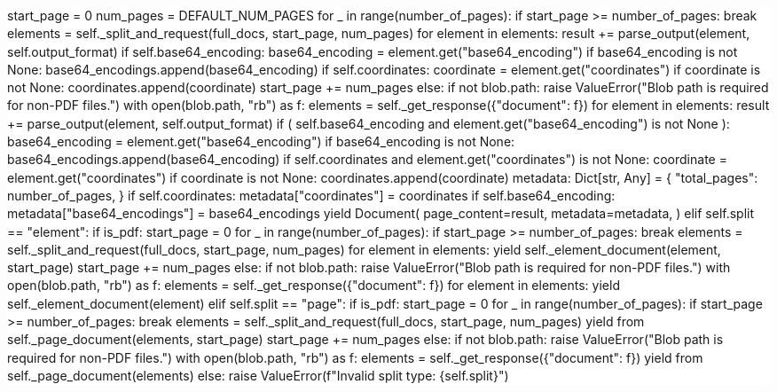 start_page = 0                     num_pages = DEFAULT_NUM_PAGES                     for _ in range(number_of_pages):                         if start_page >= number_of_pages:                             break                              elements = self._split_and_request(full_docs, start_page, num_pages)                         for element in elements:                             result += parse_output(element, self.output_format)                             if self.base64_encoding:                                 base64_encoding = element.get("base64_encoding")                                 if base64_encoding is not None:                                     base64_encodings.append(base64_encoding)                             if self.coordinates:                                 coordinate = element.get("coordinates")                                 if coordinate is not None:                                     coordinates.append(coordinate)                              start_page += num_pages                      else:                     if not blob.path:                         raise ValueError("Blob path is required for non-PDF files.")                          with open(blob.path, "rb") as f:                         elements = self._get_response({"document": f})                          for element in elements:                         result += parse_output(element, self.output_format)                              if (                             self.base64_encoding                             and element.get("base64_encoding") is not None                         ):                             base64_encoding = element.get("base64_encoding")                             if base64_encoding is not None:                                 base64_encodings.append(base64_encoding)                         if self.coordinates and element.get("coordinates") is not None:                             coordinate = element.get("coordinates")                             if coordinate is not None:                                 coordinates.append(coordinate)                 metadata: Dict[str, Any] = {                     "total_pages": number_of_pages,                 }                 if self.coordinates:                     metadata["coordinates"] = coordinates                 if self.base64_encoding:                     metadata["base64_encodings"] = base64_encodings                      yield Document(                     page_content=result,                     metadata=metadata,                 )                  elif self.split == "element":                 if is_pdf:                     start_page = 0                     for _ in range(number_of_pages):                         if start_page >= number_of_pages:                             break                              elements = self._split_and_request(full_docs, start_page, num_pages)                         for element in elements:                             yield self._element_document(element, start_page)                              start_page += num_pages                      else:                     if not blob.path:                         raise ValueError("Blob path is required for non-PDF files.")                     with open(blob.path, "rb") as f:                         elements = self._get_response({"document": f})                          for element in elements:                         yield self._element_document(element)                  elif self.split == "page":                 if is_pdf:                     start_page = 0                     for _ in range(number_of_pages):                         if
start_page >= number_of_pages:                             break                              elements = self._split_and_request(full_docs, start_page, num_pages)                         yield from self._page_document(elements, start_page)                              start_page += num_pages                 else:                     if not blob.path:                         raise ValueError("Blob path is required for non-PDF files.")                     with open(blob.path, "rb") as f:                         elements = self._get_response({"document": f})                          yield from self._page_document(elements)                  else:                 raise ValueError(f"Invalid split type: {self.split}")